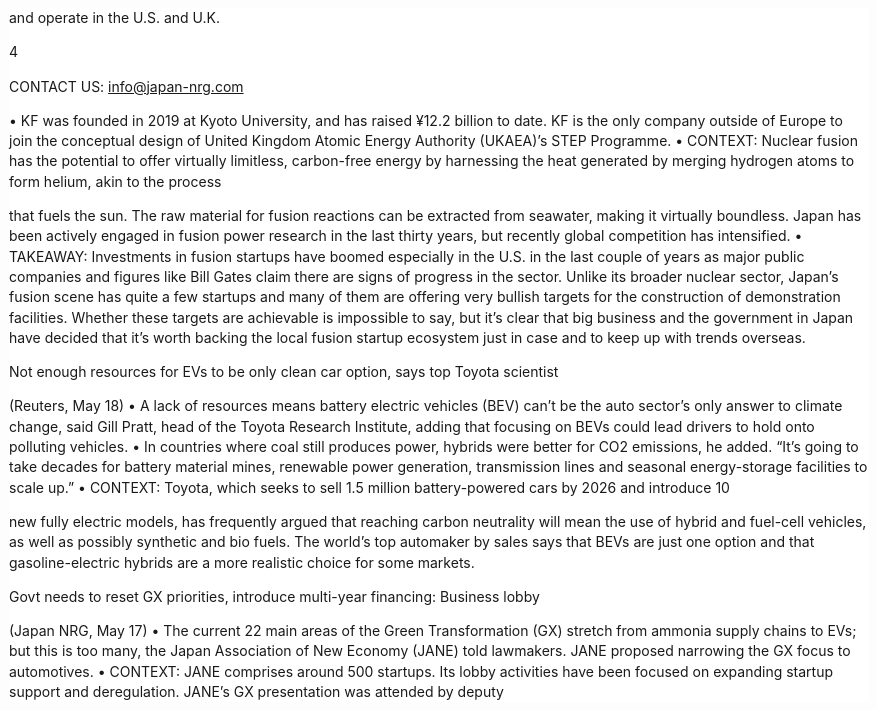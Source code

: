 and operate in the U.S. and U.K.



4


CONTACT  US: info@japan-nrg.com

•  KF was founded in 2019 at Kyoto University, and has raised ¥12.2 billion to date. KF is the only
company outside of Europe to join the conceptual design of United Kingdom Atomic Energy
Authority (UKAEA)’s STEP Programme.
•  CONTEXT: Nuclear fusion has the potential to offer virtually limitless, carbon-free energy by
harnessing the heat generated by merging hydrogen atoms to form helium, akin to the process

that fuels the sun. The raw material for fusion reactions can be extracted from seawater, making it
virtually boundless. Japan has been actively engaged in fusion power research in the last thirty
years, but recently global competition has intensified.
• TAKEAWAY: Investments in fusion startups have boomed especially in the U.S. in the last couple of years as
major public companies and figures like Bill Gates claim there are signs of progress in the sector. Unlike its
broader nuclear sector, Japan’s fusion scene has quite a few startups and many of them are offering very
bullish targets for the construction of demonstration facilities. Whether these targets are achievable is
impossible to say, but it’s clear that big business and the government in Japan have decided that it’s worth
backing the local fusion startup ecosystem just in case and to keep up with trends overseas.



Not enough resources for EVs to be only clean car option, says top Toyota scientist

(Reuters, May 18)
•  A lack of resources means battery electric vehicles (BEV) can’t be the auto sector’s only answer to
climate change, said Gill Pratt, head of the Toyota Research Institute, adding that focusing on BEVs
could lead drivers to hold onto polluting vehicles.
•  In countries where coal still produces power, hybrids were better for CO2 emissions, he added.
“It’s going to take decades for battery material mines, renewable power generation, transmission
lines and seasonal energy-storage facilities to scale up.”
•  CONTEXT: Toyota, which seeks to sell 1.5 million battery-powered cars by 2026 and introduce 10

new fully electric models, has frequently argued that reaching carbon neutrality will mean the use
of hybrid and fuel-cell vehicles, as well as possibly synthetic and bio fuels. The world’s top
automaker by sales says that BEVs are just one option and that gasoline-electric hybrids are a more
realistic choice for some markets.


Govt needs to reset GX priorities, introduce multi-year financing: Business lobby

(Japan NRG, May 17)
•  The current 22 main areas of the Green Transformation (GX) stretch from ammonia supply chains
to EVs; but this is too many, the Japan Association of New Economy (JANE) told lawmakers. JANE
proposed narrowing the GX focus to automotives.
•  CONTEXT: JANE comprises around 500 startups. Its lobby activities have been focused on
expanding startup support and deregulation. JANE’s GX presentation was attended by deputy
